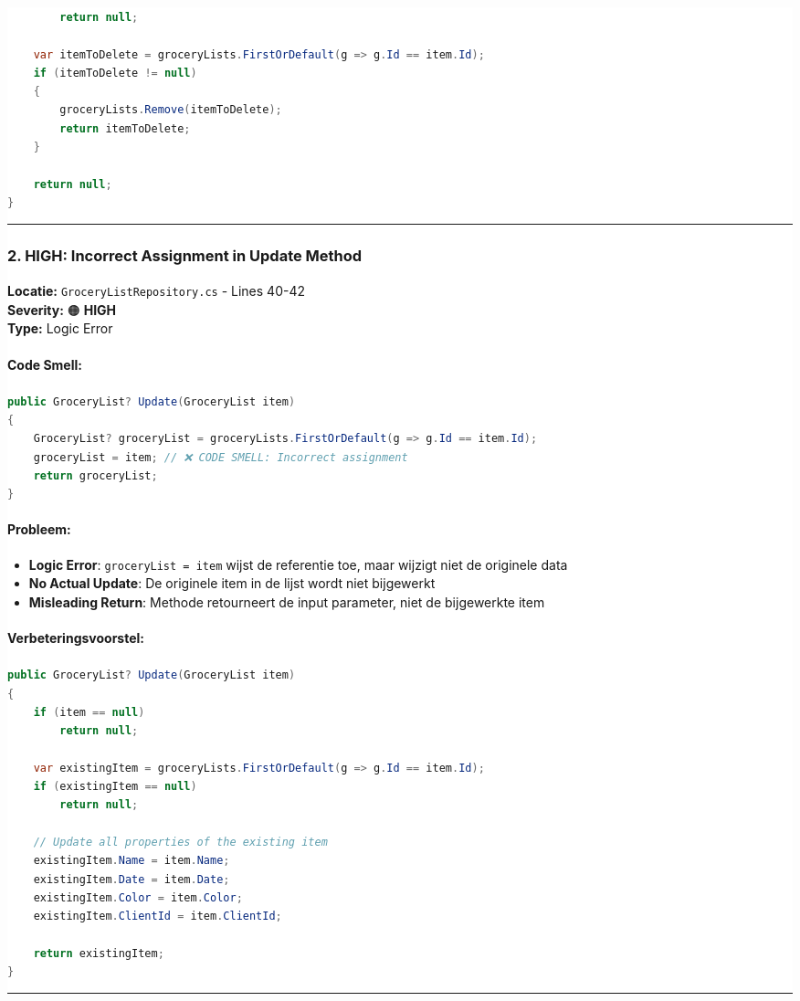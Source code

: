```csharp
        return null;

    var itemToDelete = groceryLists.FirstOrDefault(g => g.Id == item.Id);
    if (itemToDelete != null)
    {
        groceryLists.Remove(itemToDelete);
        return itemToDelete;
    }

    return null;
}
```

---

### **2. HIGH: Incorrect Assignment in Update Method**

**Locatie:** `GroceryListRepository.cs` - Lines 40-42  
**Severity:** 🟠 **HIGH**  
**Type:** Logic Error

#### **Code Smell:**
```csharp
public GroceryList? Update(GroceryList item)
{
    GroceryList? groceryList = groceryLists.FirstOrDefault(g => g.Id == item.Id);
    groceryList = item; // ❌ CODE SMELL: Incorrect assignment
    return groceryList;
}
```

#### **Probleem:**
- **Logic Error**: `groceryList = item` wijst de referentie toe, maar wijzigt niet de originele data
- **No Actual Update**: De originele item in de lijst wordt niet bijgewerkt
- **Misleading Return**: Methode retourneert de input parameter, niet de bijgewerkte item

#### **Verbeteringsvoorstel:**
```csharp
public GroceryList? Update(GroceryList item)
{
    if (item == null)
        return null;

    var existingItem = groceryLists.FirstOrDefault(g => g.Id == item.Id);
    if (existingItem == null)
        return null;

    // Update all properties of the existing item
    existingItem.Name = item.Name;
    existingItem.Date = item.Date;
    existingItem.Color = item.Color;
    existingItem.ClientId = item.ClientId;

    return existingItem;
}
```

---